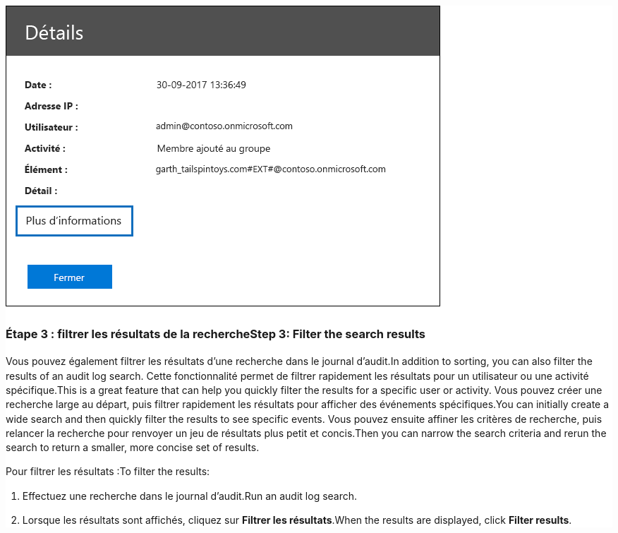 ![Cliquez sur Informations supplémentaires pour afficher les propriétés détaillées de l’enregistrement d’événement du journal d’audit](../media/6df582ae-d339-4735-b1a6-80914fb77a08.png)

### <a name="step-3-filter-the-search-results"></a><span data-ttu-id="269bb-315">Étape 3 : filtrer les résultats de la recherche</span><span class="sxs-lookup"><span data-stu-id="269bb-315">Step 3: Filter the search results</span></span>

<span data-ttu-id="269bb-316">Vous pouvez également filtrer les résultats d’une recherche dans le journal d’audit.</span><span class="sxs-lookup"><span data-stu-id="269bb-316">In addition to sorting, you can also filter the results of an audit log search.</span></span> <span data-ttu-id="269bb-317">Cette fonctionnalité permet de filtrer rapidement les résultats pour un utilisateur ou une activité spécifique.</span><span class="sxs-lookup"><span data-stu-id="269bb-317">This is a great feature that can help you quickly filter the results for a specific user or activity.</span></span> <span data-ttu-id="269bb-318">Vous pouvez créer une recherche large au départ, puis filtrer rapidement les résultats pour afficher des événements spécifiques.</span><span class="sxs-lookup"><span data-stu-id="269bb-318">You can initially create a wide search and then quickly filter the results to see specific events.</span></span> <span data-ttu-id="269bb-319">Vous pouvez ensuite affiner les critères de recherche, puis relancer la recherche pour renvoyer un jeu de résultats plus petit et concis.</span><span class="sxs-lookup"><span data-stu-id="269bb-319">Then you can narrow the search criteria and rerun the search to return a smaller, more concise set of results.</span></span>

<span data-ttu-id="269bb-320">Pour filtrer les résultats :</span><span class="sxs-lookup"><span data-stu-id="269bb-320">To filter the results:</span></span>

1. <span data-ttu-id="269bb-321">Effectuez une recherche dans le journal d’audit.</span><span class="sxs-lookup"><span data-stu-id="269bb-321">Run an audit log search.</span></span>

2. <span data-ttu-id="269bb-322">Lorsque les résultats sont affichés, cliquez sur **Filtrer les résultats**.</span><span class="sxs-lookup"><span data-stu-id="269bb-322">When the results are displayed, click **Filter results**.</span></span>
